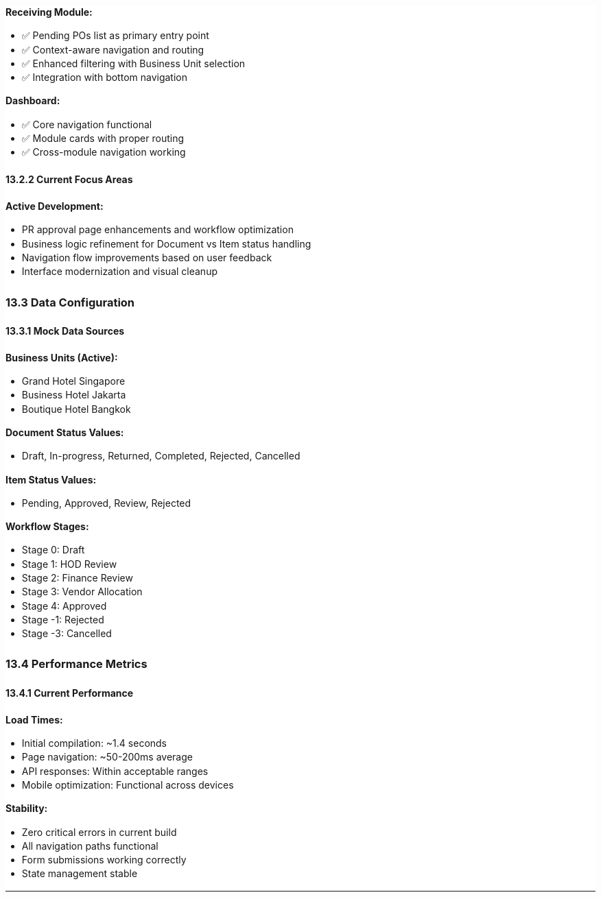 **Receiving Module:**
- ✅ Pending POs list as primary entry point
- ✅ Context-aware navigation and routing
- ✅ Enhanced filtering with Business Unit selection
- ✅ Integration with bottom navigation

**Dashboard:**
- ✅ Core navigation functional
- ✅ Module cards with proper routing
- ✅ Cross-module navigation working

#### 13.2.2 Current Focus Areas
**Active Development:**
- PR approval page enhancements and workflow optimization
- Business logic refinement for Document vs Item status handling
- Navigation flow improvements based on user feedback
- Interface modernization and visual cleanup

### 13.3 Data Configuration

#### 13.3.1 Mock Data Sources
**Business Units (Active):**
- Grand Hotel Singapore
- Business Hotel Jakarta  
- Boutique Hotel Bangkok

**Document Status Values:**
- Draft, In-progress, Returned, Completed, Rejected, Cancelled

**Item Status Values:**
- Pending, Approved, Review, Rejected

**Workflow Stages:**
- Stage 0: Draft
- Stage 1: HOD Review
- Stage 2: Finance Review  
- Stage 3: Vendor Allocation
- Stage 4: Approved
- Stage -1: Rejected
- Stage -3: Cancelled

### 13.4 Performance Metrics

#### 13.4.1 Current Performance
**Load Times:**
- Initial compilation: ~1.4 seconds
- Page navigation: ~50-200ms average
- API responses: Within acceptable ranges
- Mobile optimization: Functional across devices

**Stability:**
- Zero critical errors in current build
- All navigation paths functional
- Form submissions working correctly
- State management stable

---